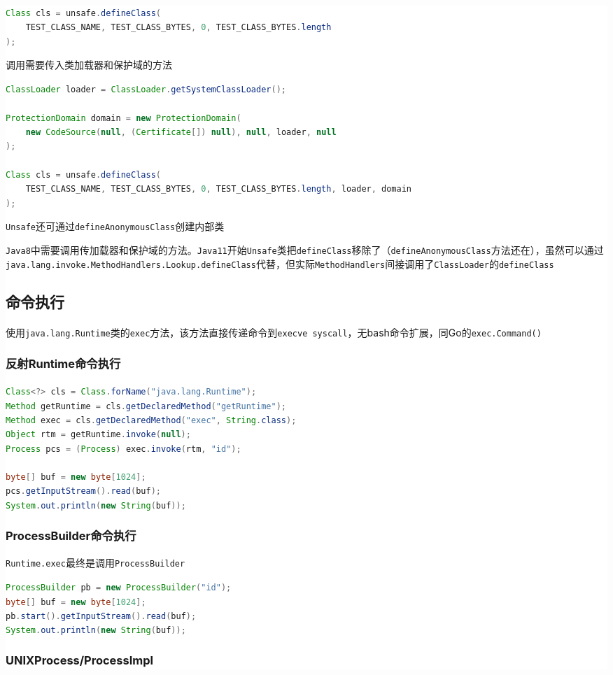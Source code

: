```java
Class cls = unsafe.defineClass(
    TEST_CLASS_NAME, TEST_CLASS_BYTES, 0, TEST_CLASS_BYTES.length
);
```

调用需要传入类加载器和保护域的方法

```java
ClassLoader loader = ClassLoader.getSystemClassLoader();

ProtectionDomain domain = new ProtectionDomain(
	new CodeSource(null, (Certificate[]) null), null, loader, null
);

Class cls = unsafe.defineClass(
	TEST_CLASS_NAME, TEST_CLASS_BYTES, 0, TEST_CLASS_BYTES.length, loader, domain
);
```

`Unsafe`还可通过`defineAnonymousClass`创建内部类

`Java8`中需要调用传加载器和保护域的方法。`Java11`开始`Unsafe`类把`defineClass`移除了（`defineAnonymousClass`方法还在），虽然可以通过`java.lang.invoke.MethodHandlers.Lookup.defineClass`代替，但实际`MethodHandlers`间接调用了`ClassLoader`的`defineClass`

## 命令执行

使用`java.lang.Runtime`类的`exec`方法，该方法直接传递命令到`execve syscall`，无bash命令扩展，同Go的`exec.Command()`

### 反射Runtime命令执行

```java
Class<?> cls = Class.forName("java.lang.Runtime");
Method getRuntime = cls.getDeclaredMethod("getRuntime");
Method exec = cls.getDeclaredMethod("exec", String.class);
Object rtm = getRuntime.invoke(null);
Process pcs = (Process) exec.invoke(rtm, "id");

byte[] buf = new byte[1024];
pcs.getInputStream().read(buf);
System.out.println(new String(buf));
```

### ProcessBuilder命令执行

`Runtime.exec`最终是调用`ProcessBuilder`

```java
ProcessBuilder pb = new ProcessBuilder("id");
byte[] buf = new byte[1024];
pb.start().getInputStream().read(buf);
System.out.println(new String(buf));
```

### UNIXProcess/ProcessImpl
